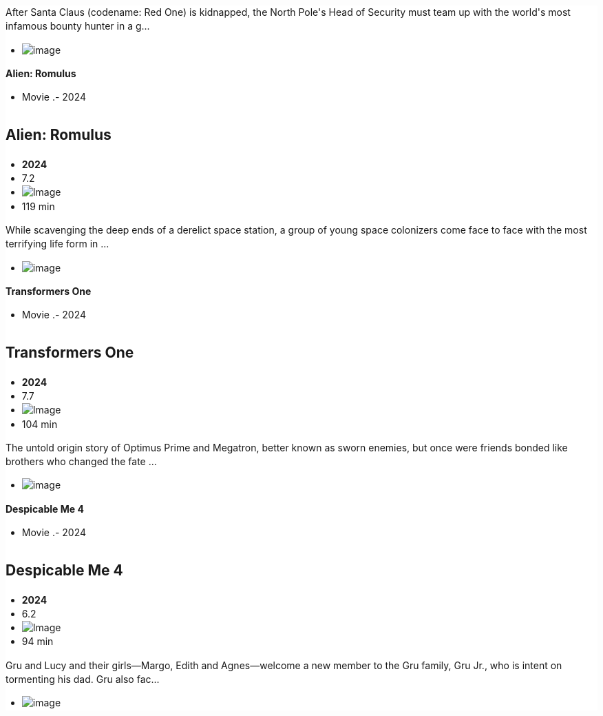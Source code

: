 After Santa Claus (codename: Red One) is kidnapped, the North Pole's Head of Security must team up with the world's most infamous bounty hunter in a g...
- ![image](https://donkey.to/_next/image?url=https%3A%2F%2Fimage.tmdb.org%2Ft%2Fp%2Foriginal%2Fb33nnKl1GSFbao4l3fZDDqsMx0F.jpg&w=256&q=100)

**Alien: Romulus**

- Movie
.- 2024

## Alien: Romulus

- **2024**
- 7.2
- ![Image](https://donkey.to/images/imdb-logo.svg)
- 119 min

While scavenging the deep ends of a derelict space station, a group of young space colonizers come face to face with the most terrifying life form in ...
- ![image](https://donkey.to/_next/image?url=https%3A%2F%2Fimage.tmdb.org%2Ft%2Fp%2Foriginal%2FqbkAqmmEIZfrCO8ZQAuIuVMlWoV.jpg&w=256&q=100)

**Transformers One**

- Movie
.- 2024

## Transformers One

- **2024**
- 7.7
- ![Image](https://donkey.to/images/imdb-logo.svg)
- 104 min

The untold origin story of Optimus Prime and Megatron, better known as sworn enemies, but once were friends bonded like brothers who changed the fate ...
- ![image](https://donkey.to/_next/image?url=https%3A%2F%2Fimage.tmdb.org%2Ft%2Fp%2Foriginal%2FwWba3TaojhK7NdycRhoQpsG0FaH.jpg&w=256&q=100)

**Despicable Me 4**

- Movie
.- 2024

## Despicable Me 4

- **2024**
- 6.2
- ![Image](https://donkey.to/images/imdb-logo.svg)
- 94 min

Gru and Lucy and their girls—Margo, Edith and Agnes—welcome a new member to the Gru family, Gru Jr., who is intent on tormenting his dad. Gru also fac...
- ![image](https://donkey.to/_next/image?url=https%3A%2F%2Fimage.tmdb.org%2Ft%2Fp%2Foriginal%2FxBJnIvRdL0nDHgvivr6EgBQizes.jpg&w=256&q=100)
